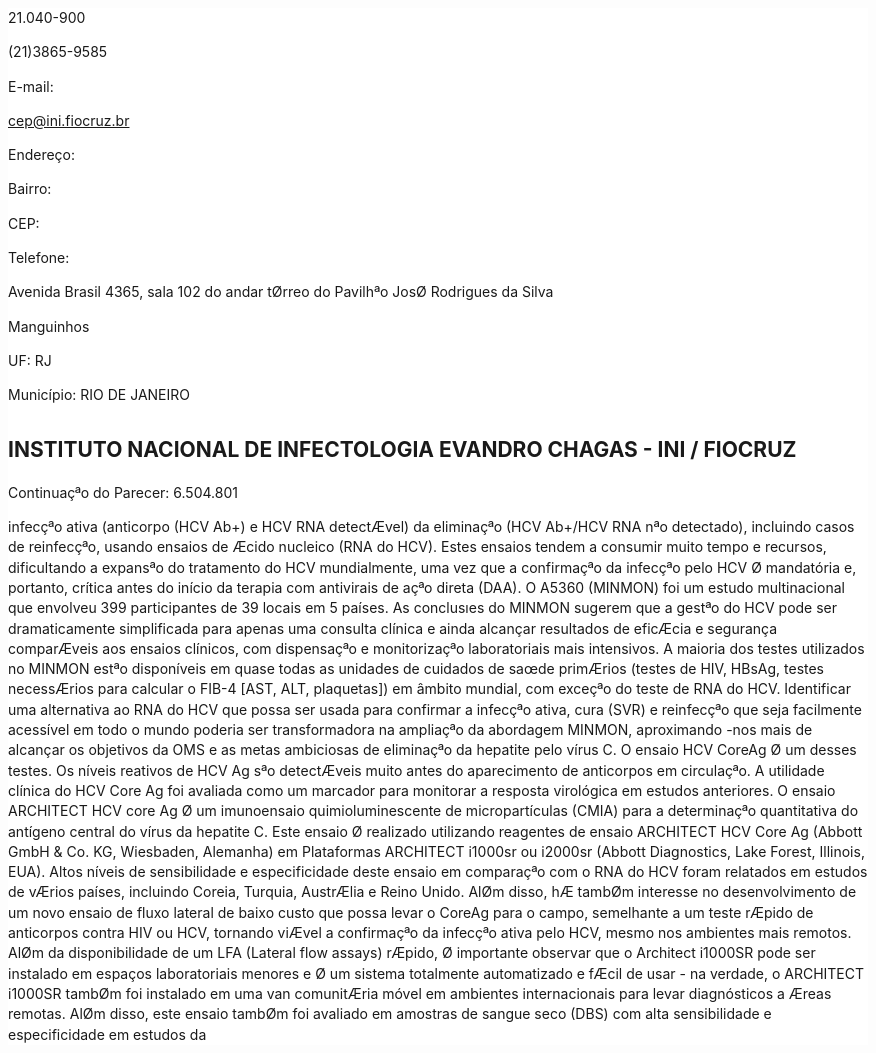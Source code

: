 21.040-900

(21)3865-9585

E-mail:

cep@ini.fiocruz.br

Endereço:

Bairro:

CEP:

Telefone:

Avenida Brasil 4365, sala 102 do andar tØrreo do Pavilhªo JosØ Rodrigues da Silva

Manguinhos

UF: RJ

Município: RIO DE JANEIRO

## INSTITUTO NACIONAL DE INFECTOLOGIA EVANDRO CHAGAS - INI / FIOCRUZ



Continuaçªo do Parecer: 6.504.801

infecçªo ativa (anticorpo (HCV Ab+) e HCV RNA detectÆvel) da eliminaçªo (HCV Ab+/HCV RNA nªo detectado), incluindo casos de reinfecçªo, usando ensaios de Æcido nucleico (RNA do HCV). Estes ensaios tendem a consumir muito tempo e recursos, dificultando a expansªo do tratamento do HCV mundialmente, uma vez que a confirmaçªo da infecçªo pelo HCV Ø mandatória e, portanto, crítica antes do início da terapia com antivirais de açªo direta (DAA). O A5360 (MINMON) foi um estudo multinacional que envolveu 399 participantes de 39 locais em 5 países. As conclusıes do MINMON sugerem que a gestªo do HCV pode ser dramaticamente simplificada para apenas uma consulta clínica e ainda alcançar resultados de eficÆcia e segurança comparÆveis aos ensaios clínicos, com dispensaçªo e monitorizaçªo laboratoriais mais intensivos. A maioria dos testes utilizados no MINMON estªo disponíveis em quase todas as unidades de cuidados de saœde primÆrios (testes de HIV, HBsAg, testes necessÆrios para calcular o FIB-4 [AST, ALT, plaquetas]) em âmbito mundial, com exceçªo do teste de RNA do HCV. Identificar uma alternativa ao RNA do HCV que possa ser usada para confirmar a infecçªo ativa, cura (SVR) e reinfecçªo que seja facilmente acessível em todo o mundo poderia ser transformadora na ampliaçªo da abordagem MINMON, aproximando -nos mais de alcançar os objetivos da OMS e as metas ambiciosas de eliminaçªo da hepatite pelo vírus C. O ensaio HCV CoreAg Ø um desses testes. Os níveis reativos de HCV Ag sªo detectÆveis muito antes do aparecimento de anticorpos em circulaçªo. A utilidade clínica do HCV Core Ag foi avaliada como um marcador para monitorar a resposta virológica em estudos anteriores. O ensaio ARCHITECT HCV core Ag Ø um imunoensaio  quimioluminescente de micropartículas (CMIA) para a determinaçªo quantitativa do antígeno central do vírus da hepatite C. Este ensaio Ø realizado utilizando reagentes de ensaio ARCHITECT HCV Core Ag (Abbott GmbH &amp; Co. KG, Wiesbaden, Alemanha) em Plataformas ARCHITECT i1000sr ou i2000sr (Abbott Diagnostics, Lake Forest, Illinois, EUA). Altos níveis de sensibilidade e especificidade deste ensaio em comparaçªo com o RNA do HCV foram relatados em estudos de vÆrios países, incluindo Coreia, Turquia, AustrÆlia e Reino Unido. AlØm disso, hÆ tambØm interesse no desenvolvimento de um novo ensaio de fluxo lateral de baixo custo que possa levar o CoreAg para o campo, semelhante a um teste rÆpido de anticorpos contra HIV ou HCV, tornando viÆvel a confirmaçªo da infecçªo ativa pelo HCV, mesmo nos ambientes mais remotos. AlØm da disponibilidade de um LFA (Lateral flow assays) rÆpido, Ø importante observar que o Architect i1000SR pode ser instalado em espaços laboratoriais menores e Ø um sistema totalmente automatizado e fÆcil de usar - na verdade, o ARCHITECT i1000SR tambØm foi instalado em uma van comunitÆria móvel em ambientes internacionais para levar diagnósticos a Æreas remotas. AlØm disso, este ensaio tambØm foi avaliado em amostras de sangue seco (DBS) com alta sensibilidade e especificidade em estudos da
